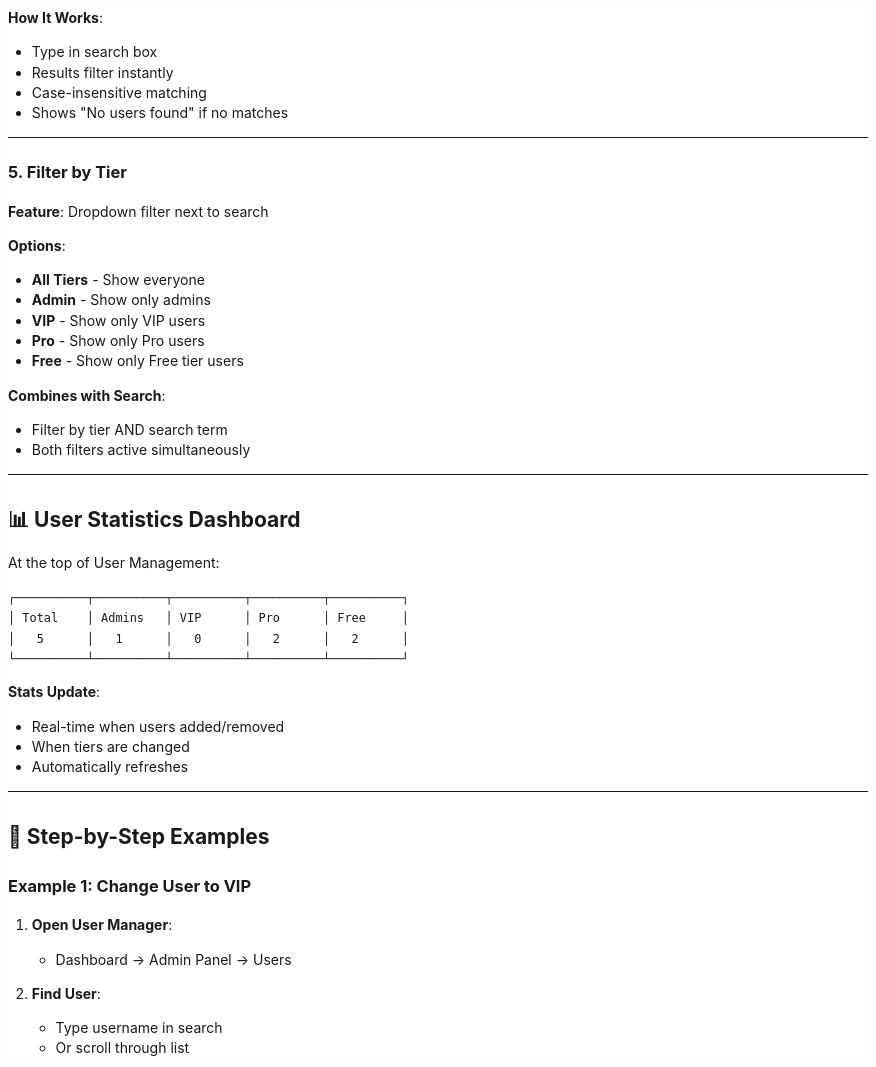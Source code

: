 **How It Works**:
- Type in search box
- Results filter instantly
- Case-insensitive matching
- Shows "No users found" if no matches

---

### **5. Filter by Tier**

**Feature**: Dropdown filter next to search

**Options**:
- **All Tiers** - Show everyone
- **Admin** - Show only admins
- **VIP** - Show only VIP users
- **Pro** - Show only Pro users
- **Free** - Show only Free tier users

**Combines with Search**:
- Filter by tier AND search term
- Both filters active simultaneously

---

## 📊 **User Statistics Dashboard**

At the top of User Management:

```
┌──────────┬──────────┬──────────┬──────────┬──────────┐
│ Total    │ Admins   │ VIP      │ Pro      │ Free     │
│   5      │   1      │   0      │   2      │   2      │
└──────────┴──────────┴──────────┴──────────┴──────────┘
```

**Stats Update**:
- Real-time when users added/removed
- When tiers are changed
- Automatically refreshes

---

## 🎯 **Step-by-Step Examples**

### **Example 1: Change User to VIP**

1. **Open User Manager**:
   - Dashboard → Admin Panel → Users

2. **Find User**:
   - Type username in search
   - Or scroll through list
